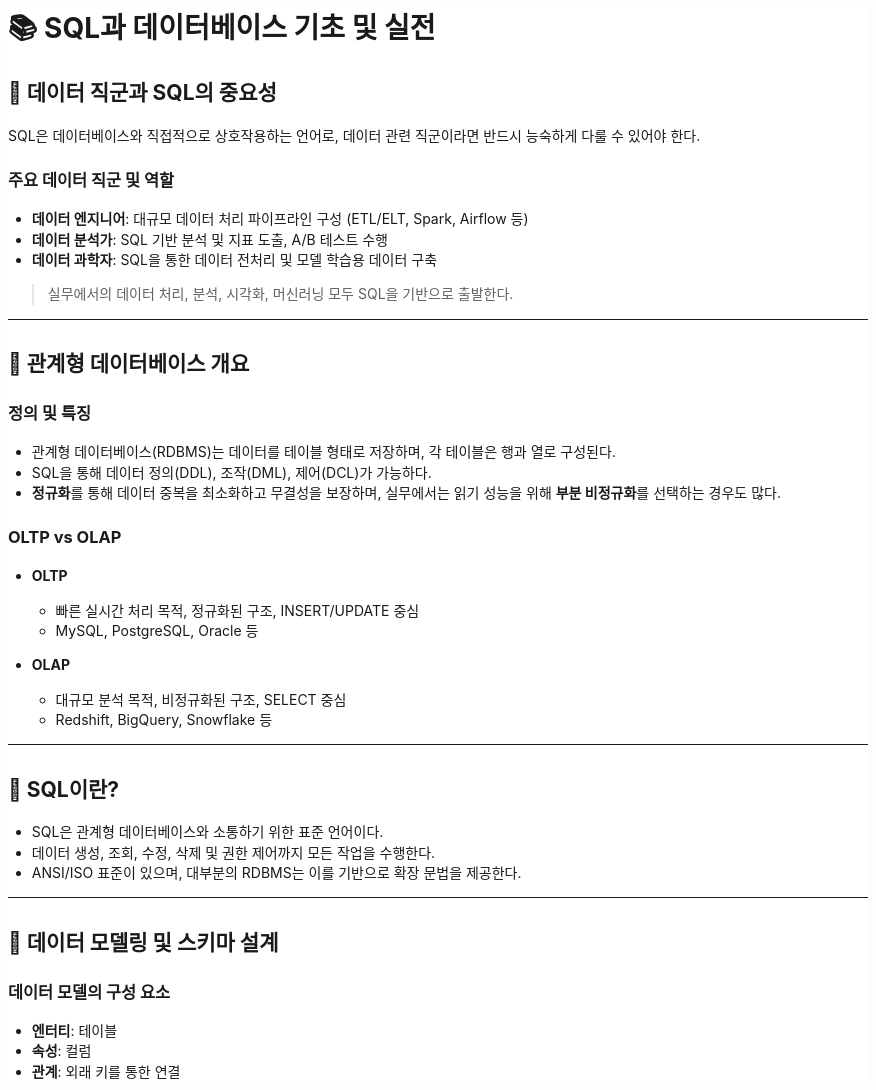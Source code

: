 # 📚 SQL과 데이터베이스 기초 및 실전

## 📖 데이터 직군과 SQL의 중요성

SQL은 데이터베이스와 직접적으로 상호작용하는 언어로, 데이터 관련 직군이라면 반드시 능숙하게 다룰 수 있어야 한다.

### 주요 데이터 직군 및 역할

- **데이터 엔지니어**: 대규모 데이터 처리 파이프라인 구성 (ETL/ELT, Spark, Airflow 등)
- **데이터 분석가**: SQL 기반 분석 및 지표 도출, A/B 테스트 수행
- **데이터 과학자**: SQL을 통한 데이터 전처리 및 모델 학습용 데이터 구축

> 실무에서의 데이터 처리, 분석, 시각화, 머신러닝 모두 SQL을 기반으로 출발한다.

---

## 📖 관계형 데이터베이스 개요

### 정의 및 특징

- 관계형 데이터베이스(RDBMS)는 데이터를 테이블 형태로 저장하며, 각 테이블은 행과 열로 구성된다.
- SQL을 통해 데이터 정의(DDL), 조작(DML), 제어(DCL)가 가능하다.
- **정규화**를 통해 데이터 중복을 최소화하고 무결성을 보장하며, 실무에서는 읽기 성능을 위해 **부분 비정규화**를 선택하는 경우도 많다.

### OLTP vs OLAP

- **OLTP**  
  - 빠른 실시간 처리 목적, 정규화된 구조, INSERT/UPDATE 중심  
  - MySQL, PostgreSQL, Oracle 등

- **OLAP**  
  - 대규모 분석 목적, 비정규화된 구조, SELECT 중심  
  - Redshift, BigQuery, Snowflake 등

---

## 📖 SQL이란?

- SQL은 관계형 데이터베이스와 소통하기 위한 표준 언어이다.
- 데이터 생성, 조회, 수정, 삭제 및 권한 제어까지 모든 작업을 수행한다.
- ANSI/ISO 표준이 있으며, 대부분의 RDBMS는 이를 기반으로 확장 문법을 제공한다.

---

## 📖 데이터 모델링 및 스키마 설계

### 데이터 모델의 구성 요소

- **엔터티**: 테이블
- **속성**: 컬럼
- **관계**: 외래 키를 통한 연결
